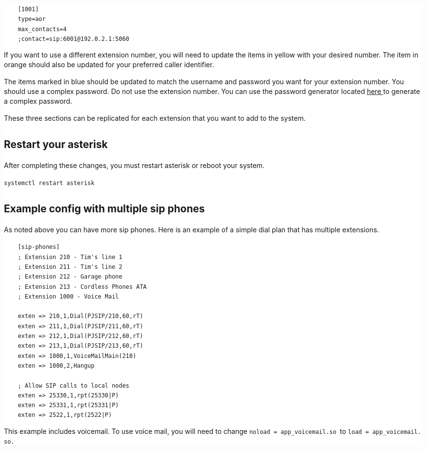 ```
    [1001]
    type=aor
    max_contacts=4
    ;contact=sip:6001@192.0.2.1:5060
```


If you want to use a different extension number, you will need to update the items in yellow with your desired number.  The item in orange should also be updated for your preferred caller identifier.

The items marked in blue should be updated to match the username and password you want for your extension number.  You should use a complex password.  Do not use the extension number.  You can use the password generator located [here ](https://www.lastpass.com/features/password-generator#generatorTool)to generate a complex password.

These three sections can be replicated for each extension that you want to add to the system.

## Restart your asterisk

After completing these changes, you must restart asterisk or reboot your system.

```bash
systemctl restart asterisk
```

## Example config with multiple sip phones
As noted above you can have more sip phones.  Here is an example of a simple dial plan that has multiple extensions.

```
    [sip-phones]
    ; Extension 210 - Tim's line 1
    ; Extension 211 - Tim's line 2
    ; Extension 212 - Garage phone
    ; Extension 213 - Cordless Phones ATA
    ; Extension 1000 - Voice Mail

    exten => 210,1,Dial(PJSIP/210,60,rT)
    exten => 211,1,Dial(PJSIP/211,60,rT)
    exten => 212,1,Dial(PJSIP/212,60,rT)
    exten => 213,1,Dial(PJSIP/213,60,rT)
    exten => 1000,1,VoiceMailMain(210)
    exten => 1000,2,Hangup

    ; Allow SIP calls to local nodes
    exten => 25330,1,rpt(25330|P)
    exten => 25331,1,rpt(25331|P)
    exten => 2522,1,rpt(2522|P)
```


This example includes voicemail.  To use voice mail, you will need to change `noload = app_voicemail.so `to `load = app_voicemail.so.` 
